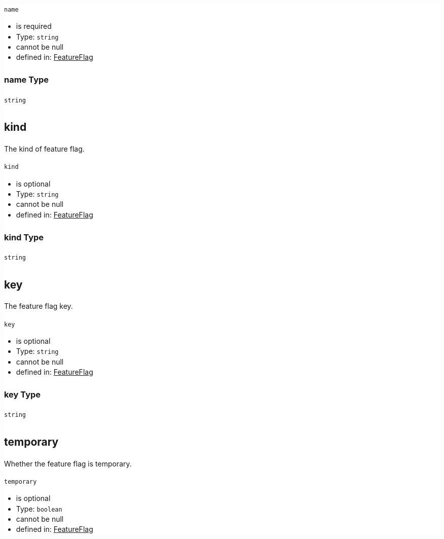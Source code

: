 
`name`

-   is required
-   Type: `string`
-   cannot be null
-   defined in: [FeatureFlag](featureflag-properties-name.md "https&#x3A;//platform.codeclimate.com/schemas/feature-flag#/properties/name")

### name Type

`string`

## kind

The kind of feature flag.


`kind`

-   is optional
-   Type: `string`
-   cannot be null
-   defined in: [FeatureFlag](featureflag-properties-kind.md "https&#x3A;//platform.codeclimate.com/schemas/feature-flag#/properties/kind")

### kind Type

`string`

## key

The feature flag key.


`key`

-   is optional
-   Type: `string`
-   cannot be null
-   defined in: [FeatureFlag](featureflag-properties-key.md "https&#x3A;//platform.codeclimate.com/schemas/feature-flag#/properties/key")

### key Type

`string`

## temporary

Whether the feature flag is temporary.


`temporary`

-   is optional
-   Type: `boolean`
-   cannot be null
-   defined in: [FeatureFlag](featureflag-properties-temporary.md "https&#x3A;//platform.codeclimate.com/schemas/feature-flag#/properties/temporary")
